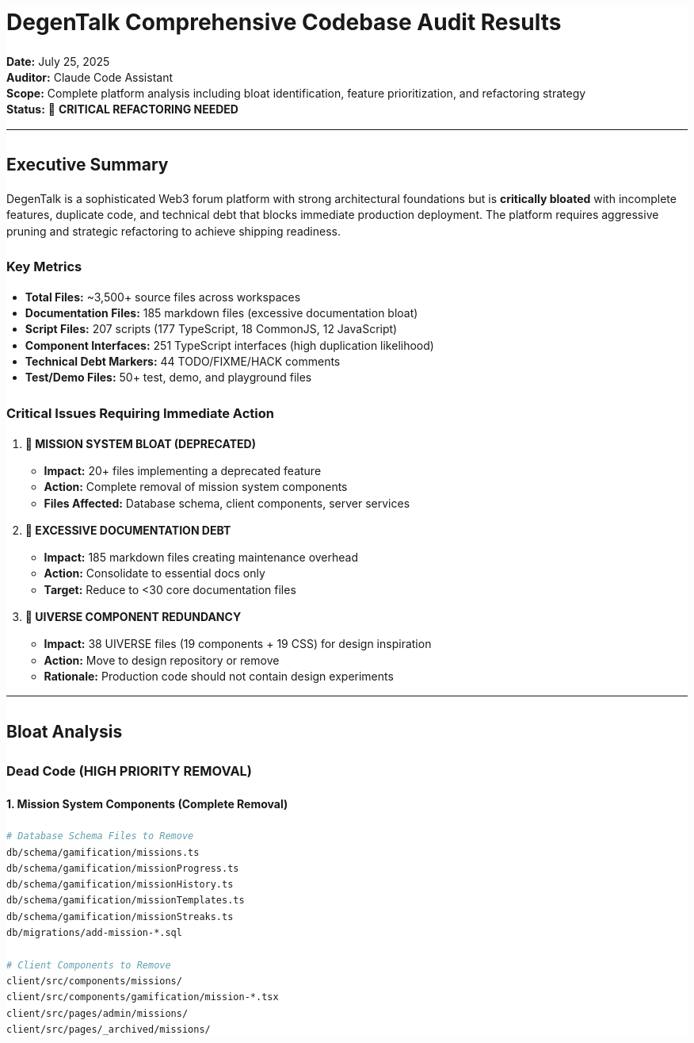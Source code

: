 # DegenTalk Comprehensive Codebase Audit Results

**Date:** July 25, 2025  
**Auditor:** Claude Code Assistant  
**Scope:** Complete platform analysis including bloat identification, feature prioritization, and refactoring strategy  
**Status:** 🔴 **CRITICAL REFACTORING NEEDED**

---

## Executive Summary

DegenTalk is a sophisticated Web3 forum platform with strong architectural foundations but is **critically bloated** with incomplete features, duplicate code, and technical debt that blocks immediate production deployment. The platform requires aggressive pruning and strategic refactoring to achieve shipping readiness.

### Key Metrics
- **Total Files:** ~3,500+ source files across workspaces
- **Documentation Files:** 185 markdown files (excessive documentation bloat)
- **Script Files:** 207 scripts (177 TypeScript, 18 CommonJS, 12 JavaScript)
- **Component Interfaces:** 251 TypeScript interfaces (high duplication likelihood)
- **Technical Debt Markers:** 44 TODO/FIXME/HACK comments
- **Test/Demo Files:** 50+ test, demo, and playground files

### Critical Issues Requiring Immediate Action

1. **🚨 MISSION SYSTEM BLOAT (DEPRECATED)**
   - **Impact:** 20+ files implementing a deprecated feature
   - **Action:** Complete removal of mission system components
   - **Files Affected:** Database schema, client components, server services

2. **🚨 EXCESSIVE DOCUMENTATION DEBT** 
   - **Impact:** 185 markdown files creating maintenance overhead
   - **Action:** Consolidate to essential docs only
   - **Target:** Reduce to <30 core documentation files

3. **🚨 UIVERSE COMPONENT REDUNDANCY**
   - **Impact:** 38 UIVERSE files (19 components + 19 CSS) for design inspiration
   - **Action:** Move to design repository or remove
   - **Rationale:** Production code should not contain design experiments

---

## Bloat Analysis

### Dead Code (HIGH PRIORITY REMOVAL)

#### 1. Mission System Components (Complete Removal)
```bash
# Database Schema Files to Remove
db/schema/gamification/missions.ts
db/schema/gamification/missionProgress.ts
db/schema/gamification/missionHistory.ts
db/schema/gamification/missionTemplates.ts
db/schema/gamification/missionStreaks.ts
db/migrations/add-mission-*.sql

# Client Components to Remove
client/src/components/missions/
client/src/components/gamification/mission-*.tsx
client/src/pages/admin/missions/
client/src/pages/_archived/missions/
```
